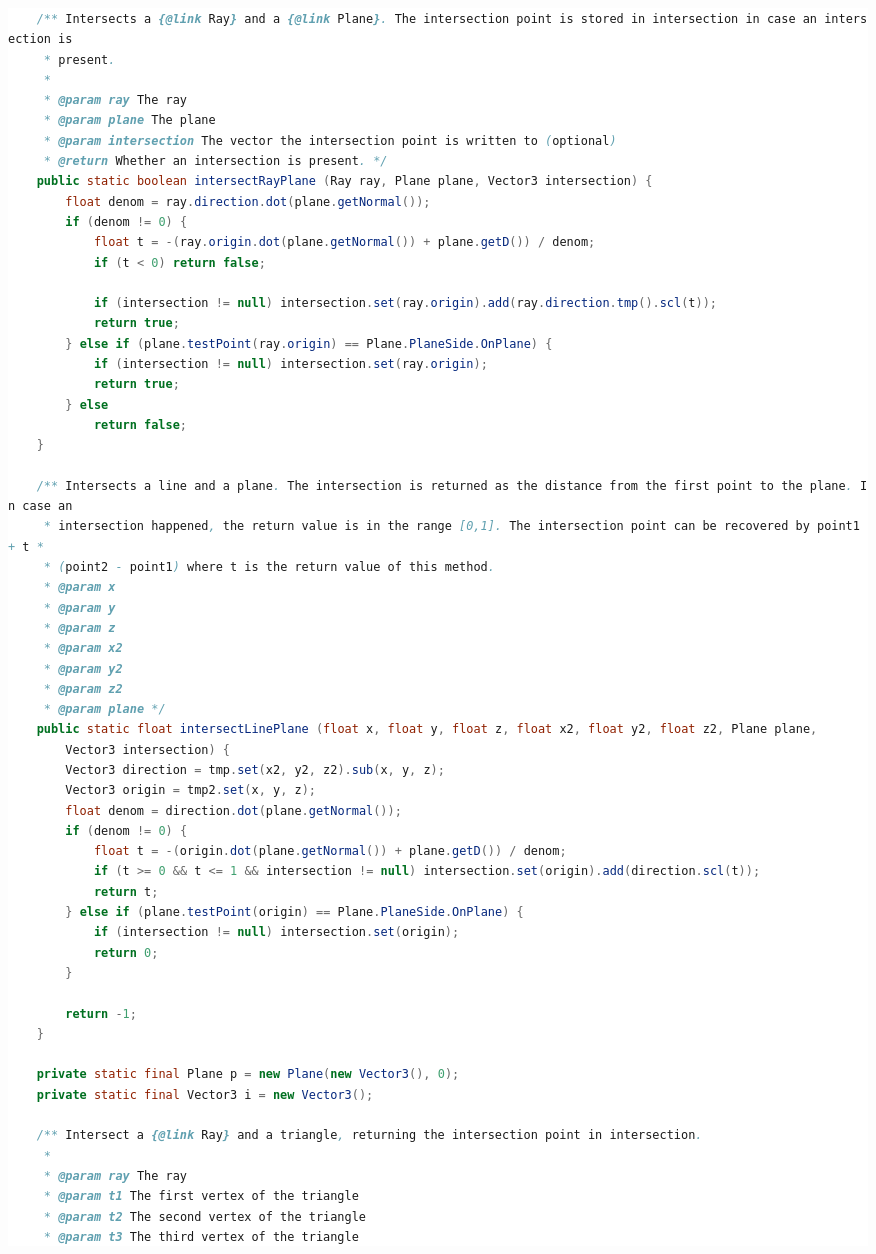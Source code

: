 ```java
	/** Intersects a {@link Ray} and a {@link Plane}. The intersection point is stored in intersection in case an intersection is
	 * present.
	 * 
	 * @param ray The ray
	 * @param plane The plane
	 * @param intersection The vector the intersection point is written to (optional)
	 * @return Whether an intersection is present. */
	public static boolean intersectRayPlane (Ray ray, Plane plane, Vector3 intersection) {
		float denom = ray.direction.dot(plane.getNormal());
		if (denom != 0) {
			float t = -(ray.origin.dot(plane.getNormal()) + plane.getD()) / denom;
			if (t < 0) return false;

			if (intersection != null) intersection.set(ray.origin).add(ray.direction.tmp().scl(t));
			return true;
		} else if (plane.testPoint(ray.origin) == Plane.PlaneSide.OnPlane) {
			if (intersection != null) intersection.set(ray.origin);
			return true;
		} else
			return false;
	}

	/** Intersects a line and a plane. The intersection is returned as the distance from the first point to the plane. In case an
	 * intersection happened, the return value is in the range [0,1]. The intersection point can be recovered by point1 + t *
	 * (point2 - point1) where t is the return value of this method.
	 * @param x
	 * @param y
	 * @param z
	 * @param x2
	 * @param y2
	 * @param z2
	 * @param plane */
	public static float intersectLinePlane (float x, float y, float z, float x2, float y2, float z2, Plane plane,
		Vector3 intersection) {
		Vector3 direction = tmp.set(x2, y2, z2).sub(x, y, z);
		Vector3 origin = tmp2.set(x, y, z);
		float denom = direction.dot(plane.getNormal());
		if (denom != 0) {
			float t = -(origin.dot(plane.getNormal()) + plane.getD()) / denom;
			if (t >= 0 && t <= 1 && intersection != null) intersection.set(origin).add(direction.scl(t));
			return t;
		} else if (plane.testPoint(origin) == Plane.PlaneSide.OnPlane) {
			if (intersection != null) intersection.set(origin);
			return 0;
		}

		return -1;
	}

	private static final Plane p = new Plane(new Vector3(), 0);
	private static final Vector3 i = new Vector3();

	/** Intersect a {@link Ray} and a triangle, returning the intersection point in intersection.
	 * 
	 * @param ray The ray
	 * @param t1 The first vertex of the triangle
	 * @param t2 The second vertex of the triangle
	 * @param t3 The third vertex of the triangle
```